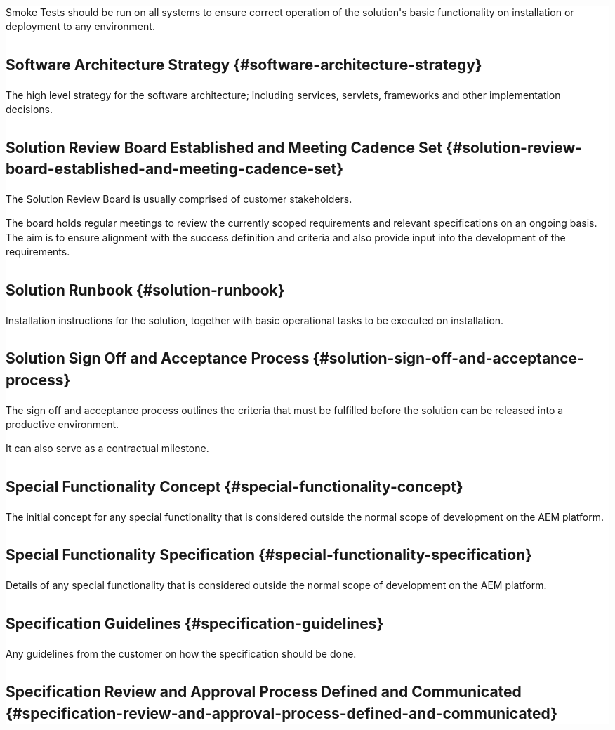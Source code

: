 Smoke Tests should be run on all systems to ensure correct operation of the solution's basic functionality on installation or deployment to any environment.

## Software Architecture Strategy {#software-architecture-strategy}

The high level strategy for the software architecture; including services, servlets, frameworks and other implementation decisions.

## Solution Review Board Established and Meeting Cadence Set {#solution-review-board-established-and-meeting-cadence-set}

The Solution Review Board is usually comprised of customer stakeholders.

The board holds regular meetings to review the currently scoped requirements and relevant specifications on an ongoing basis. The aim is to ensure alignment with the success definition and criteria and also provide input into the development of the requirements.

## Solution Runbook {#solution-runbook}

Installation instructions for the solution, together with basic operational tasks to be executed on installation.

## Solution Sign Off and Acceptance Process {#solution-sign-off-and-acceptance-process}

The sign off and acceptance process outlines the criteria that must be fulfilled before the solution can be released into a productive environment.

It can also serve as a contractual milestone.

## Special Functionality Concept {#special-functionality-concept}

The initial concept for any special functionality that is considered outside the normal scope of development on the AEM platform.

## Special Functionality Specification {#special-functionality-specification}

Details of any special functionality that is considered outside the normal scope of development on the AEM platform.

## Specification Guidelines {#specification-guidelines}

Any guidelines from the customer on how the specification should be done.

## Specification Review and Approval Process Defined and Communicated {#specification-review-and-approval-process-defined-and-communicated}
